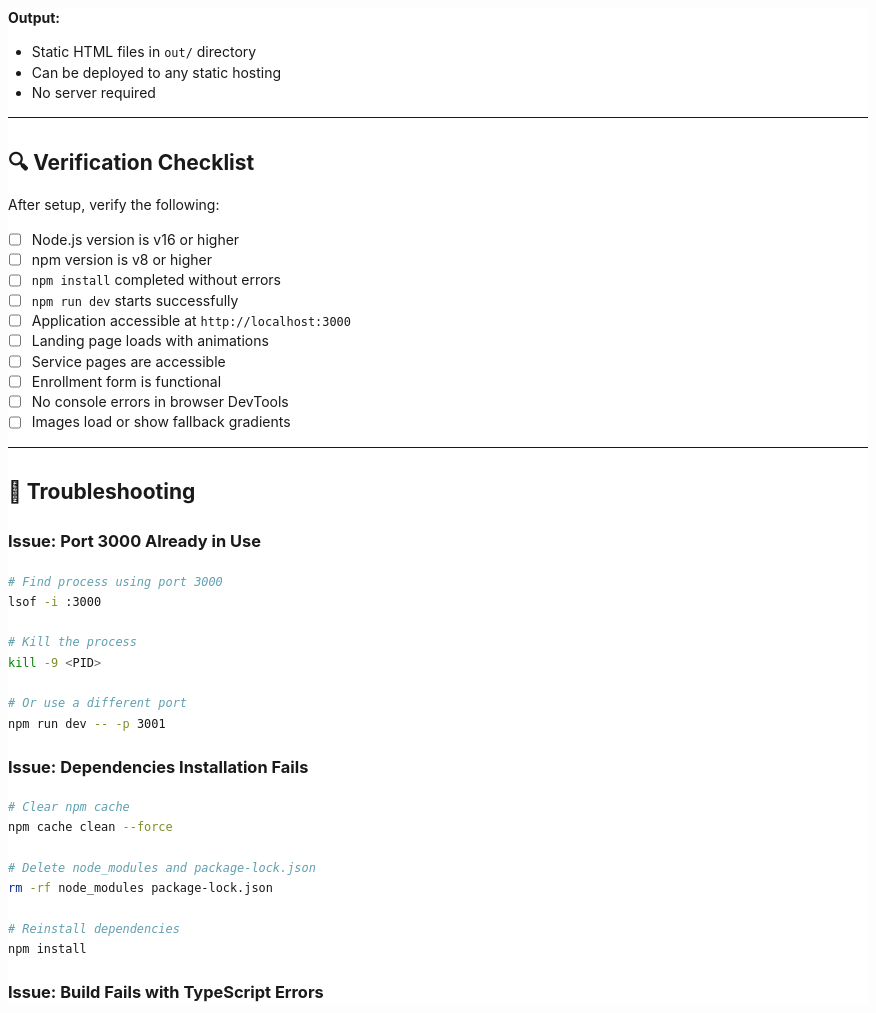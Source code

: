 **Output:**
- Static HTML files in `out/` directory
- Can be deployed to any static hosting
- No server required

---

## 🔍 Verification Checklist

After setup, verify the following:

- [ ] Node.js version is v16 or higher
- [ ] npm version is v8 or higher
- [ ] `npm install` completed without errors
- [ ] `npm run dev` starts successfully
- [ ] Application accessible at `http://localhost:3000`
- [ ] Landing page loads with animations
- [ ] Service pages are accessible
- [ ] Enrollment form is functional
- [ ] No console errors in browser DevTools
- [ ] Images load or show fallback gradients

---

## 🐛 Troubleshooting

### Issue: Port 3000 Already in Use

```bash
# Find process using port 3000
lsof -i :3000

# Kill the process
kill -9 <PID>

# Or use a different port
npm run dev -- -p 3001
```

### Issue: Dependencies Installation Fails

```bash
# Clear npm cache
npm cache clean --force

# Delete node_modules and package-lock.json
rm -rf node_modules package-lock.json

# Reinstall dependencies
npm install
```

### Issue: Build Fails with TypeScript Errors
